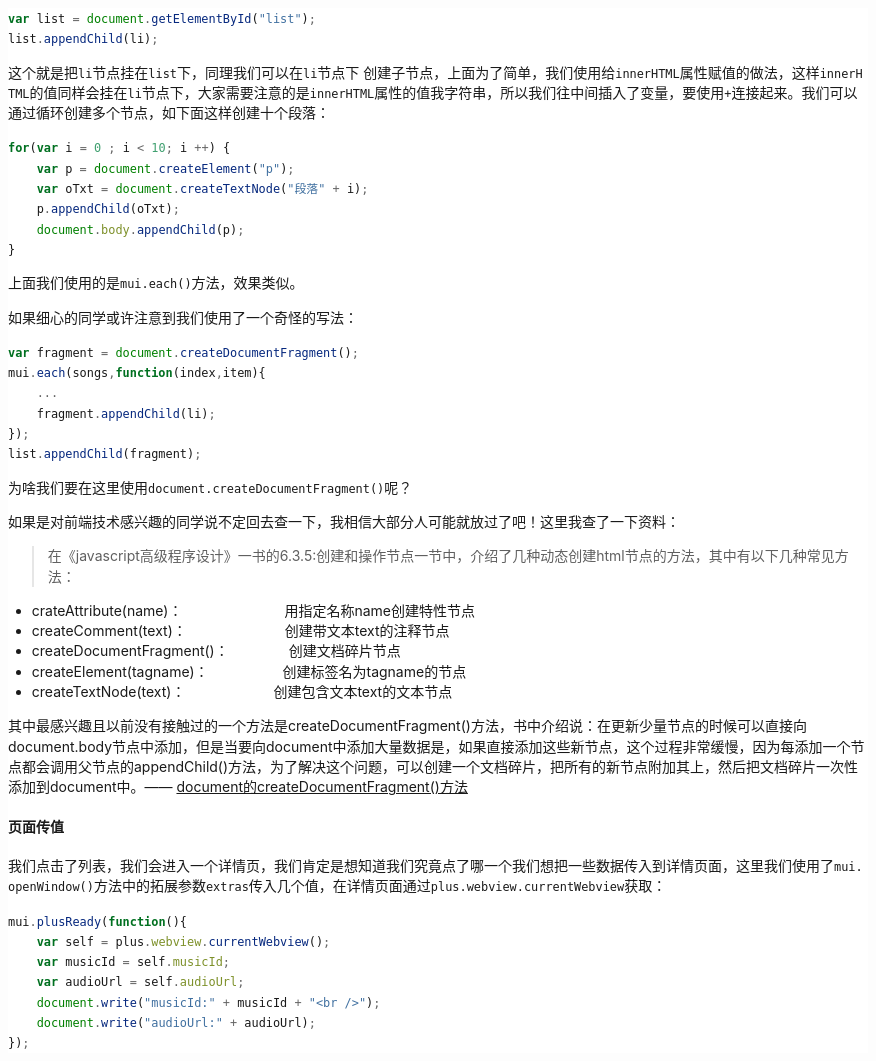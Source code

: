 ```js
var list = document.getElementById("list");
list.appendChild(li);
```
这个就是把`li`节点挂在`list`下，同理我们可以在`li`节点下 创建子节点，上面为了简单，我们使用给`innerHTML`属性赋值的做法，这样`innerHTML`的值同样会挂在`li`节点下，大家需要注意的是`innerHTML`属性的值我字符串，所以我们往中间插入了变量，要使用`+`连接起来。我们可以通过循环创建多个节点，如下面这样创建十个段落：
```js
for(var i = 0 ; i < 10; i ++) {
    var p = document.createElement("p");
    var oTxt = document.createTextNode("段落" + i);
    p.appendChild(oTxt);
    document.body.appendChild(p);
}
```
上面我们使用的是`mui.each()`方法，效果类似。

如果细心的同学或许注意到我们使用了一个奇怪的写法：
```js
var fragment = document.createDocumentFragment();
mui.each(songs,function(index,item){
	...
	fragment.appendChild(li);
});
list.appendChild(fragment);
```
为啥我们要在这里使用`document.createDocumentFragment()`呢？

如果是对前端技术感兴趣的同学说不定回去查一下，我相信大部分人可能就放过了吧！这里我查了一下资料：

> 在《javascript高级程序设计》一书的6.3.5:创建和操作节点一节中，介绍了几种动态创建html节点的方法，其中有以下几种常见方法：

- crateAttribute(name)：　　　　　 　　用指定名称name创建特性节点
- createComment(text)：　　　　　　　创建带文本text的注释节点
- createDocumentFragment()：　　　　 创建文档碎片节点
- createElement(tagname)：　　　　　  创建标签名为tagname的节点
- createTextNode(text)：　　　　　　    创建包含文本text的文本节点

其中最感兴趣且以前没有接触过的一个方法是createDocumentFragment()方法，书中介绍说：在更新少量节点的时候可以直接向document.body节点中添加，但是当要向document中添加大量数据是，如果直接添加这些新节点，这个过程非常缓慢，因为每添加一个节点都会调用父节点的appendChild()方法，为了解决这个问题，可以创建一个文档碎片，把所有的新节点附加其上，然后把文档碎片一次性添加到document中。—— [document的createDocumentFragment()方法](http://www.cnblogs.com/yunfour/archive/2011/06/21/2085911.html)

#### 页面传值
我们点击了列表，我们会进入一个详情页，我们肯定是想知道我们究竟点了哪一个我们想把一些数据传入到详情页面，这里我们使用了`mui.openWindow()`方法中的拓展参数`extras`传入几个值，在详情页面通过`plus.webview.currentWebview`获取：
```js
mui.plusReady(function(){
	var self = plus.webview.currentWebview();
	var musicId = self.musicId;
	var audioUrl = self.audioUrl;
	document.write("musicId:" + musicId + "<br />");
	document.write("audioUrl:" + audioUrl);
});
```
